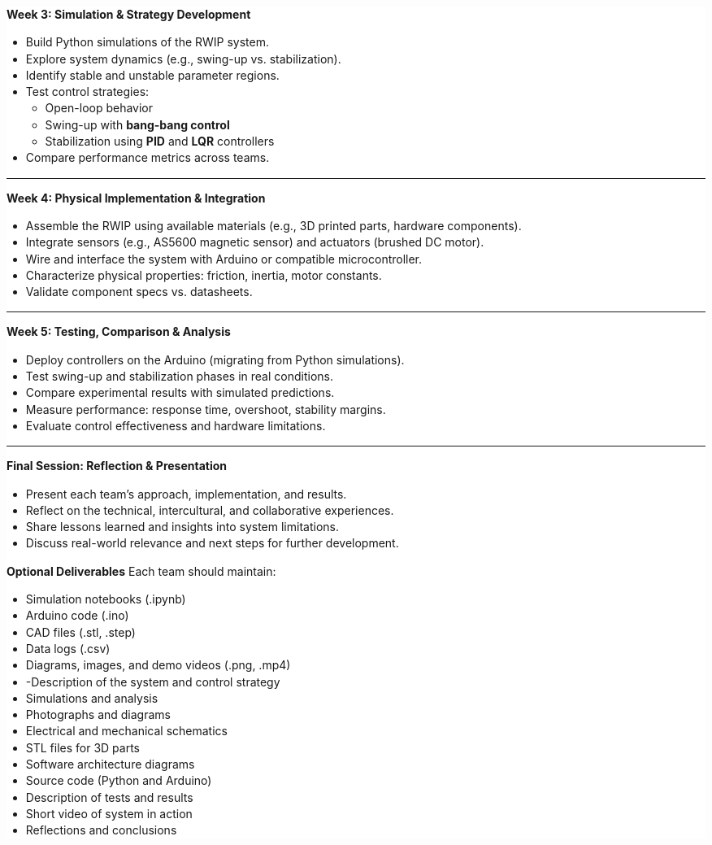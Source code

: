 
**Week 3: Simulation & Strategy Development**
- Build Python simulations of the RWIP system.
- Explore system dynamics (e.g., swing-up vs. stabilization).
- Identify stable and unstable parameter regions.
- Test control strategies:
  - Open-loop behavior
  - Swing-up with **bang-bang control**
  - Stabilization using **PID** and **LQR** controllers
- Compare performance metrics across teams.

---

**Week 4: Physical Implementation & Integration**
- Assemble the RWIP using available materials (e.g., 3D printed parts, hardware components).
- Integrate sensors (e.g., AS5600 magnetic sensor) and actuators (brushed DC motor).
- Wire and interface the system with Arduino or compatible microcontroller.
- Characterize physical properties: friction, inertia, motor constants.
- Validate component specs vs. datasheets.

---

**Week 5: Testing, Comparison & Analysis**
- Deploy controllers on the Arduino (migrating from Python simulations).
- Test swing-up and stabilization phases in real conditions.
- Compare experimental results with simulated predictions.
- Measure performance: response time, overshoot, stability margins.
- Evaluate control effectiveness and hardware limitations.

---

**Final Session: Reflection & Presentation**
- Present each team’s approach, implementation, and results.
- Reflect on the technical, intercultural, and collaborative experiences.
- Share lessons learned and insights into system limitations.
- Discuss real-world relevance and next steps for further development.

**Optional Deliverables**
Each team should maintain:
- Simulation notebooks (.ipynb)
- Arduino code (.ino)
- CAD files (.stl, .step)
- Data logs (.csv)
- Diagrams, images, and demo videos (.png, .mp4)
- -Description of the system and control strategy  
- Simulations and analysis  
- Photographs and diagrams  
- Electrical and mechanical schematics  
- STL files for 3D parts
- Software architecture diagrams  
- Source code (Python and Arduino)
- Description of tests and results  
- Short video of system in action  
- Reflections and conclusions
